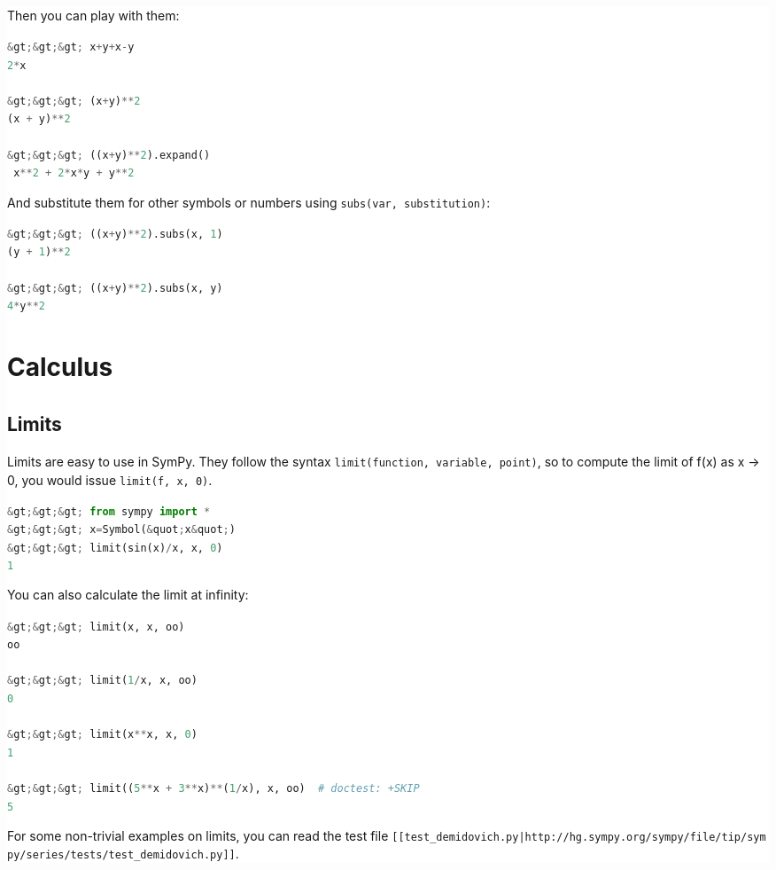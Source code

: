 Then you can play with them:

```py
&gt;&gt;&gt; x+y+x-y
2*x

&gt;&gt;&gt; (x+y)**2
(x + y)**2

&gt;&gt;&gt; ((x+y)**2).expand()
 x**2 + 2*x*y + y**2
```

And substitute them for other symbols or numbers using `subs(var, substitution)`:

```py
&gt;&gt;&gt; ((x+y)**2).subs(x, 1)
(y + 1)**2

&gt;&gt;&gt; ((x+y)**2).subs(x, y)
4*y**2
```

# Calculus

## Limits

Limits are easy to use in SymPy. They follow the syntax `limit(function, variable, point)`, so to compute the limit of f(x) as x -&gt; 0, you would issue `limit(f, x, 0)`.

```py
&gt;&gt;&gt; from sympy import *
&gt;&gt;&gt; x=Symbol(&quot;x&quot;)
&gt;&gt;&gt; limit(sin(x)/x, x, 0)
1
```

You can also calculate the limit at infinity:

```py
&gt;&gt;&gt; limit(x, x, oo)
oo

&gt;&gt;&gt; limit(1/x, x, oo)
0

&gt;&gt;&gt; limit(x**x, x, 0)
1

&gt;&gt;&gt; limit((5**x + 3**x)**(1/x), x, oo)  # doctest: +SKIP
5
```

For some non-trivial examples on limits, you can read the test file `[[test_demidovich.py|http://hg.sympy.org/sympy/file/tip/sympy/series/tests/test_demidovich.py]]`.
